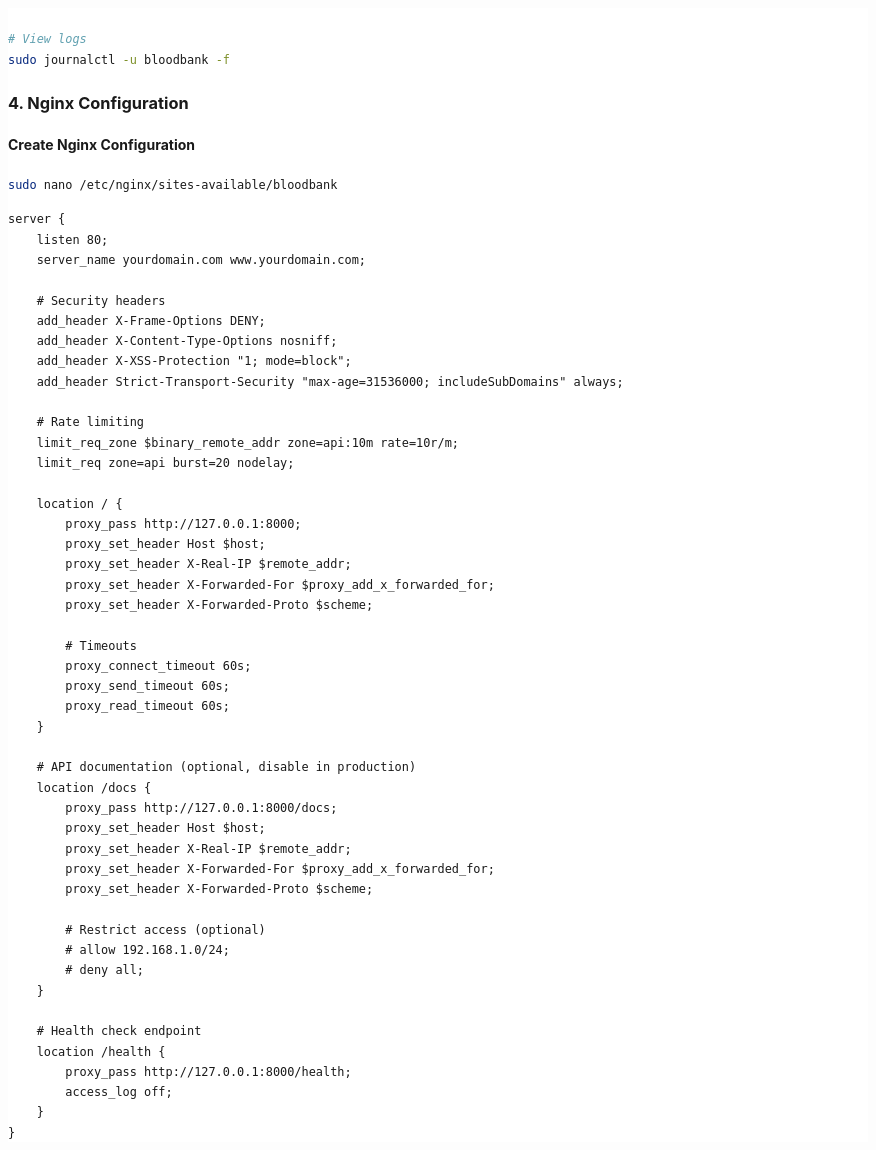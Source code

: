 ```bash

# View logs
sudo journalctl -u bloodbank -f
```

### **4. Nginx Configuration**

#### **Create Nginx Configuration**
```bash
sudo nano /etc/nginx/sites-available/bloodbank
```

```nginx
server {
    listen 80;
    server_name yourdomain.com www.yourdomain.com;

    # Security headers
    add_header X-Frame-Options DENY;
    add_header X-Content-Type-Options nosniff;
    add_header X-XSS-Protection "1; mode=block";
    add_header Strict-Transport-Security "max-age=31536000; includeSubDomains" always;

    # Rate limiting
    limit_req_zone $binary_remote_addr zone=api:10m rate=10r/m;
    limit_req zone=api burst=20 nodelay;

    location / {
        proxy_pass http://127.0.0.1:8000;
        proxy_set_header Host $host;
        proxy_set_header X-Real-IP $remote_addr;
        proxy_set_header X-Forwarded-For $proxy_add_x_forwarded_for;
        proxy_set_header X-Forwarded-Proto $scheme;
        
        # Timeouts
        proxy_connect_timeout 60s;
        proxy_send_timeout 60s;
        proxy_read_timeout 60s;
    }

    # API documentation (optional, disable in production)
    location /docs {
        proxy_pass http://127.0.0.1:8000/docs;
        proxy_set_header Host $host;
        proxy_set_header X-Real-IP $remote_addr;
        proxy_set_header X-Forwarded-For $proxy_add_x_forwarded_for;
        proxy_set_header X-Forwarded-Proto $scheme;
        
        # Restrict access (optional)
        # allow 192.168.1.0/24;
        # deny all;
    }

    # Health check endpoint
    location /health {
        proxy_pass http://127.0.0.1:8000/health;
        access_log off;
    }
}
```
